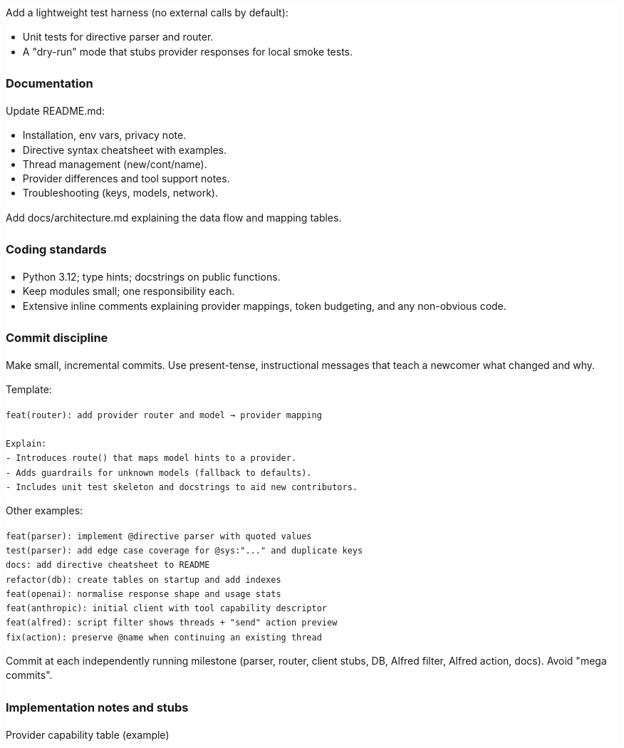 Add a lightweight test harness (no external calls by default):

- Unit tests for directive parser and router.
- A "dry-run" mode that stubs provider responses for local smoke tests.

### Documentation

Update README.md:

- Installation, env vars, privacy note.
- Directive syntax cheatsheet with examples.
- Thread management (new/cont/name).
- Provider differences and tool support notes.
- Troubleshooting (keys, models, network).

Add docs/architecture.md explaining the data flow and mapping tables.

### Coding standards

- Python 3.12; type hints; docstrings on public functions.
- Keep modules small; one responsibility each.
- Extensive inline comments explaining provider mappings, token budgeting, and any non-obvious code.

### Commit discipline

Make small, incremental commits. Use present-tense, instructional messages that teach a newcomer what changed and why.

Template:

    feat(router): add provider router and model → provider mapping
    
    Explain:
    - Introduces route() that maps model hints to a provider.
    - Adds guardrails for unknown models (fallback to defaults).
    - Includes unit test skeleton and docstrings to aid new contributors.

Other examples:

    feat(parser): implement @directive parser with quoted values
    test(parser): add edge case coverage for @sys:"..." and duplicate keys
    docs: add directive cheatsheet to README
    refactor(db): create tables on startup and add indexes
    feat(openai): normalise response shape and usage stats
    feat(anthropic): initial client with tool capability descriptor
    feat(alfred): script filter shows threads + "send" action preview
    fix(action): preserve @name when continuing an existing thread

Commit at each independently running milestone (parser, router, client stubs, DB, Alfred filter, Alfred action, docs). Avoid "mega commits".

### Implementation notes and stubs

Provider capability table (example)
